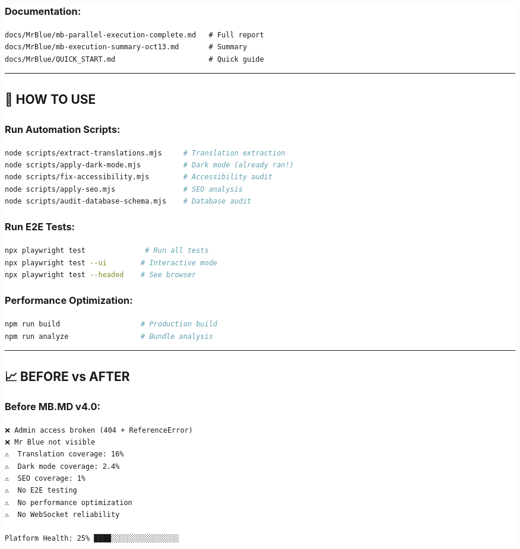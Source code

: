 ### **Documentation:**
```
docs/MrBlue/mb-parallel-execution-complete.md   # Full report
docs/MrBlue/mb-execution-summary-oct13.md       # Summary
docs/MrBlue/QUICK_START.md                      # Quick guide
```

---

## 🚀 **HOW TO USE**

### **Run Automation Scripts:**
```bash
node scripts/extract-translations.mjs     # Translation extraction
node scripts/apply-dark-mode.mjs          # Dark mode (already ran!)
node scripts/fix-accessibility.mjs        # Accessibility audit
node scripts/apply-seo.mjs                # SEO analysis
node scripts/audit-database-schema.mjs    # Database audit
```

### **Run E2E Tests:**
```bash
npx playwright test              # Run all tests
npx playwright test --ui        # Interactive mode
npx playwright test --headed    # See browser
```

### **Performance Optimization:**
```bash
npm run build                   # Production build
npm run analyze                 # Bundle analysis
```

---

## 📈 **BEFORE vs AFTER**

### **Before MB.MD v4.0:**
```
❌ Admin access broken (404 + ReferenceError)
❌ Mr Blue not visible
⚠️  Translation coverage: 16%
⚠️  Dark mode coverage: 2.4%
⚠️  SEO coverage: 1%
⚠️  No E2E testing
⚠️  No performance optimization
⚠️  No WebSocket reliability

Platform Health: 25% ████░░░░░░░░░░░░░░░░
```
